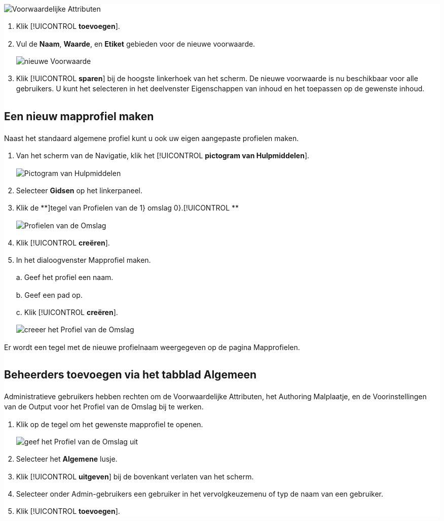    ![ Voorwaardelijke Attributen ](images/lesson-3/edit-conditional-attributes.png)

1. Klik [!UICONTROL **toevoegen**].

1. Vul de **Naam**, **Waarde**, en **Etiket** gebieden voor de nieuwe voorwaarde.

   ![ nieuwe Voorwaarde ](images/lesson-3/new-condition.png)

1. Klik [!UICONTROL **sparen**] bij de hoogste linkerhoek van het scherm.
De nieuwe voorwaarde is nu beschikbaar voor alle gebruikers. U kunt het selecteren in het deelvenster Eigenschappen van inhoud en het toepassen op de gewenste inhoud.

## Een nieuw mapprofiel maken

Naast het standaard algemene profiel kunt u ook uw eigen aangepaste profielen maken.

1. Van het scherm van de Navigatie, klik het [!UICONTROL **pictogram van Hulpmiddelen**].

   ![ Pictogram van Hulpmiddelen ](images/reuse/tools-icon.png)

1. Selecteer **Gidsen** op het linkerpaneel.

1. Klik de **]tegel van Profielen van de 1} omslag 0}.[!UICONTROL **

   ![ Profielen van de Omslag ](images/reuse/folder-profiles-tile.png)

1. Klik [!UICONTROL **creëren**].

1. In het dialoogvenster Mapprofiel maken.

   a. Geef het profiel een naam.

   b. Geef een pad op.

   c. Klik [!UICONTROL **creëren**].

   ![ creeer het Profiel van de Omslag ](images/lesson-3/create-folder-profile.png)

Er wordt een tegel met de nieuwe profielnaam weergegeven op de pagina Mapprofielen.

## Beheerders toevoegen via het tabblad Algemeen

Administratieve gebruikers hebben rechten om de Voorwaardelijke Attributen, het Authoring Malplaatje, en de Voorinstellingen van de Output voor het Profiel van de Omslag bij te werken.

1. Klik op de tegel om het gewenste mapprofiel te openen.

   ![ geef het Profiel van de Omslag uit ](images/lesson-3/edit-folder-profile.png)

1. Selecteer het **Algemene** lusje.

1. Klik [!UICONTROL **uitgeven**] bij de bovenkant verlaten van het scherm.

1. Selecteer onder Admin-gebruikers een gebruiker in het vervolgkeuzemenu of typ de naam van een gebruiker.

1. Klik [!UICONTROL **toevoegen**].

